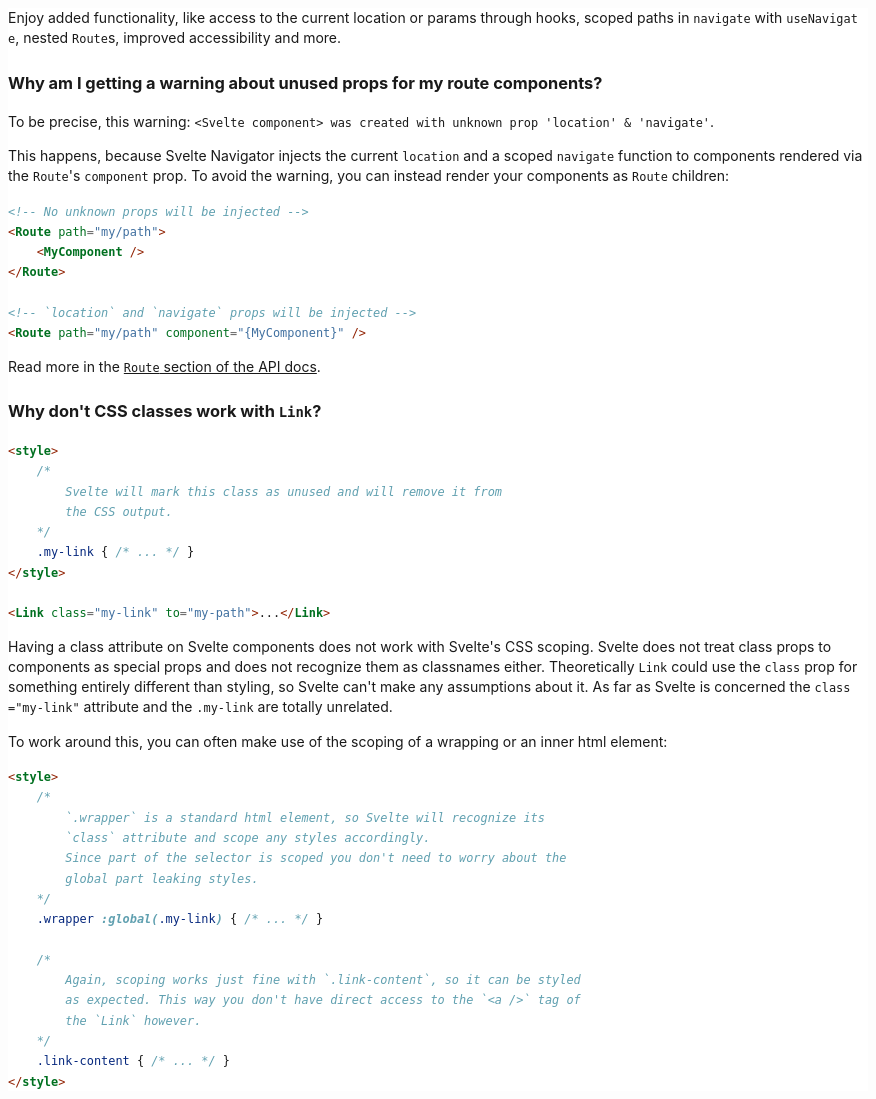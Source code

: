 Enjoy added functionality, like access to the current location or params through
hooks, scoped paths in `navigate` with `useNavigate`, nested `Route`s, improved
accessibility and more.

### Why am I getting a warning about unused props for my route components?

To be precise, this warning:
`<Svelte component> was created with unknown prop 'location' & 'navigate'`.

This happens, because Svelte Navigator injects the current `location` and a
scoped `navigate` function to components rendered via the `Route`'s `component`
prop. To avoid the warning, you can instead render your components as `Route`
children:

```html
<!-- No unknown props will be injected -->
<Route path="my/path">
	<MyComponent />
</Route>

<!-- `location` and `navigate` props will be injected -->
<Route path="my/path" component="{MyComponent}" />
```

Read more in the [`Route` section of the API docs](#route).

### Why don't CSS classes work with `Link`?

```html
<style>
	/*
		Svelte will mark this class as unused and will remove it from
		the CSS output.
	*/
	.my-link { /* ... */ }
</style>

<Link class="my-link" to="my-path">...</Link>
```

Having a class attribute on Svelte components does not work with Svelte's CSS
scoping. Svelte does not treat class props to components as special props and
does not recognize them as classnames either. Theoretically `Link` could use the
`class` prop for something entirely different than styling, so Svelte can't make
any assumptions about it. As far as Svelte is concerned the `class="my-link"`
attribute and the `.my-link` are totally unrelated.

To work around this, you can often make use of the scoping of a wrapping or an
inner html element:

```html
<style>
	/*
		`.wrapper` is a standard html element, so Svelte will recognize its
		`class` attribute and scope any styles accordingly.
		Since part of the selector is scoped you don't need to worry about the
		global part leaking styles.
	*/
	.wrapper :global(.my-link) { /* ... */ }

	/*
		Again, scoping works just fine with `.link-content`, so it can be styled
		as expected. This way you don't have direct access to the `<a />` tag of
		the `Link` however.
	*/
	.link-content { /* ... */ }
</style>
```